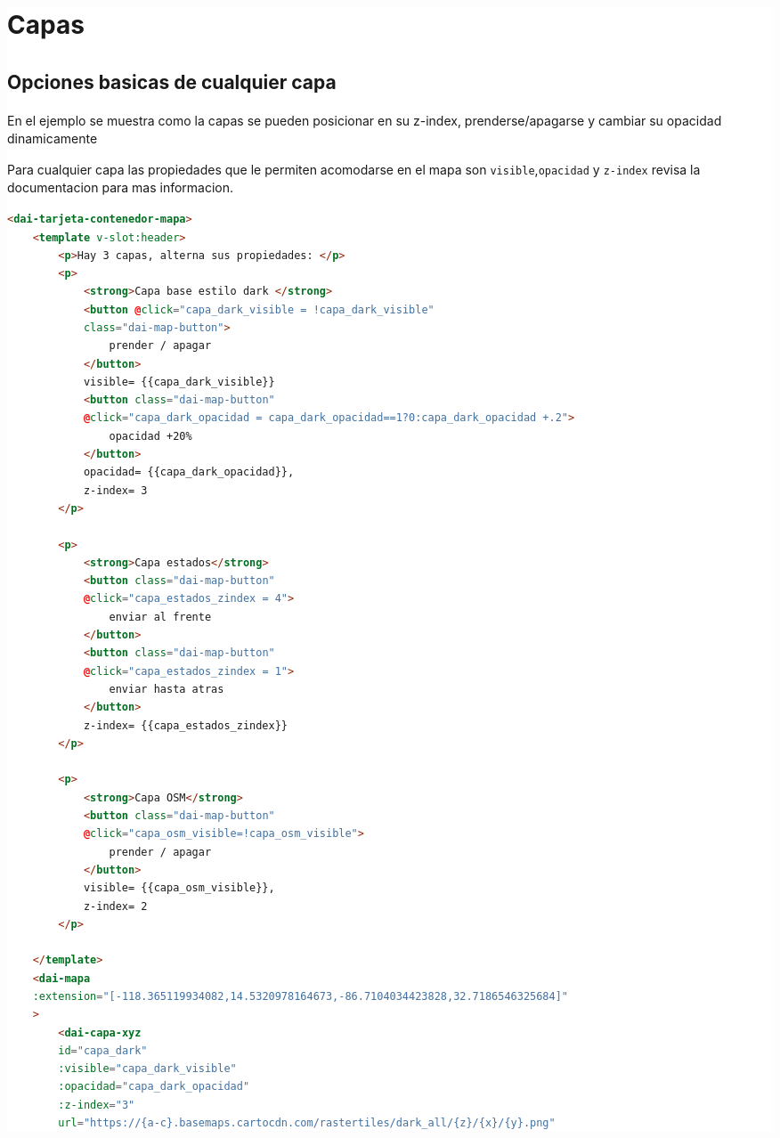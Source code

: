 # Capas

## Opciones basicas de cualquier capa
En el ejemplo se muestra como la capas se pueden posicionar en su z-index, prenderse/apagarse y cambiar su opacidad dinamicamente

Para cualquier capa las propiedades que le permiten acomodarse en el mapa son `visible`,`opacidad` y `z-index` revisa la documentacion para mas informacion.

<capas-1-opciones/>

```html
<dai-tarjeta-contenedor-mapa>
    <template v-slot:header>
        <p>Hay 3 capas, alterna sus propiedades: </p>
        <p>
            <strong>Capa base estilo dark </strong>
            <button @click="capa_dark_visible = !capa_dark_visible" 
            class="dai-map-button">
                prender / apagar
            </button>
            visible= {{capa_dark_visible}}
            <button class="dai-map-button"
            @click="capa_dark_opacidad = capa_dark_opacidad==1?0:capa_dark_opacidad +.2">
                opacidad +20%
            </button>
            opacidad= {{capa_dark_opacidad}},
            z-index= 3
        </p>

        <p>
            <strong>Capa estados</strong>
            <button class="dai-map-button"
            @click="capa_estados_zindex = 4">
                enviar al frente
            </button>
            <button class="dai-map-button"
            @click="capa_estados_zindex = 1">
                enviar hasta atras
            </button>
            z-index= {{capa_estados_zindex}}
        </p>

        <p>
            <strong>Capa OSM</strong>
            <button class="dai-map-button"
            @click="capa_osm_visible=!capa_osm_visible">
                prender / apagar
            </button>
            visible= {{capa_osm_visible}},
            z-index= 2
        </p>
                
    </template>
    <dai-mapa
    :extension="[-118.365119934082,14.5320978164673,-86.7104034423828,32.7186546325684]" 
    >
        <dai-capa-xyz 
        id="capa_dark"
        :visible="capa_dark_visible"
        :opacidad="capa_dark_opacidad"
        :z-index="3" 
        url="https://{a-c}.basemaps.cartocdn.com/rastertiles/dark_all/{z}/{x}/{y}.png" 
```